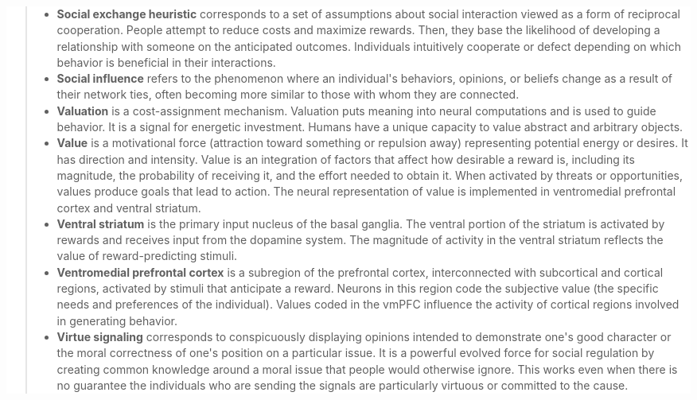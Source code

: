 > * **Social exchange heuristic** corresponds to a set of assumptions about social interaction viewed as a form of reciprocal cooperation. People attempt to reduce costs and maximize rewards. Then, they base the likelihood of developing a relationship with someone on the anticipated outcomes. Individuals intuitively cooperate or defect depending on which behavior is beneficial in their interactions.
> * **Social influence** refers to the phenomenon where an individual's behaviors, opinions, or beliefs change as a result of their network ties, often becoming more similar to those with whom they are connected.
> * **Valuation** is a cost-assignment mechanism. Valuation puts meaning into neural computations and is used to guide behavior. It is a signal for energetic investment. Humans have a unique capacity to value abstract and arbitrary objects.
> * **Value** is a motivational force (attraction toward something or repulsion away) representing potential energy or desires. It has direction and intensity. Value is an integration of factors that affect how desirable a reward is, including its magnitude, the probability of receiving it, and the effort needed to obtain it. When activated by threats or opportunities, values produce goals that lead to action. The neural representation of value is implemented in ventromedial prefrontal cortex and ventral striatum.
> * **Ventral striatum** is the primary input nucleus of the basal ganglia. The ventral portion of the striatum is activated by rewards and receives input from the dopamine system. The magnitude of activity in the ventral striatum reflects the value of reward-predicting stimuli.
> * **Ventromedial prefrontal cortex** is a subregion of the prefrontal cortex, interconnected with subcortical and cortical regions, activated by stimuli that anticipate a reward. Neurons in this region code the subjective value (the specific needs and preferences of the individual). Values coded in the vmPFC influence the activity of cortical regions involved in generating behavior.
> * **Virtue signaling** corresponds to conspicuously displaying opinions intended to demonstrate one's good character or the moral correctness of one's position on a particular issue. It is a powerful evolved force for social regulation by creating common knowledge around a moral issue that people would otherwise ignore. This works even when there is no guarantee the individuals who are sending the signals are particularly virtuous or committed to the cause.


[^1]: On May 23rd, 2023, the Tel Aviv International Salon canceled the launch of Abigail Shrier’s book “:*Irreversible Damage: The Transgender Craze Seducing Our Daughters*” in response to transgender activists (The Jerusalem Post – Lahav Harkov). Years before, when the book was released in the US, Amazon would not allow Shrier to advertise it, and employees of the book-selling giant petitioned for it not to be sold at all. It was twice removed from Target’s shelves. A lawyer from the American Civil Liberties Union wrote on Twitter *"stopping the circulation of this book and these ideas is 100% a hill I will die on.”* The book makes the case that social contagion plays a significant role in the epidemic of rapid gender dysphoria seen during the past decades, especially for young girls. Several large-scale empirical studies support the social contagion hypothesis (Diaz & Bailey, 2023; Littman, 2018). None of the views expressed by Shrier are disrespectful to transgenders. There is not a drop of animosity in the book.

[^2]: A naturalistic perspective rejects the dualistic ontology of a natural/human opposition, mental states/neurophysiological states, or nature/culture. It transcends polar oppositions and seemingly clear-cut dichotomies. Methodologically, it involves attempting to limit philosophical inquiries to empirical methods whose validity can be established and vindicated by the scientific process. And as a corollary, it excludes metaphysical entities which do not follow physical laws. There is a continuum between nature and culture, and all social and cultural phenomena built on biological properties. Culture is a natural fact, not independent from nature. The most widely distributed traits of culture confer Darwinian advantage on the genes that predispose them (Wilson, 1998). Moreover, and contrary to what is expressed by social scientists who hold dualist anti-naturalist, a naturalistic perspective does not seek to reduce the social sciences to biology. It offers the social sciences a set of theoretical and methodological tools that can be used in explaining social phenomena, and allows to integrate knowledge across levels of organization. All social phenomena imply that information is captured and processed by the individuals who are involved (i.e. information processing computations, representations, and valuations that put meaning into computations). Understanding how information processing is done and its causal role to behavior can only help us explain more objectively and predict more accurately how social and cultural processes unfold, and overall enrich our knowledge. Molar constructs such as those developed by the social sciences provide a means of understanding highly complex activity without needing to specify each individual action’s simplest components, thereby providing an efficient means of describing the behavior of a complex system (Decety & Cacioppo, 2011).


[^3]: In her review, Roughgarden writes that: “Zoologists may not know much about the comparative anthropology of sexual coercion, and scientists may not know much about proven techniques in rape-education programs. To bridge these disciplinary gaps, this book is a necessary handbook for anyone from all disciplines, anthropology through zoology, concerned with sexual coercion. The book is readable, fast-paced, often humorous, and the chapters hang together, overall a great success. A success in scholarship that is, not politics. Evolution, Gender and Rape preaches to the choir. No press conferences heralded its release, nor were the authors featured on Oprah. TP's crime is political, not scholarly.”
[^4]: Authoritarianism fosters attitudes and behaviors that serve to enhance sameness and minimize diversity of people, ideology, and behavior in one’s social environment. It entails both coercion of different others and approval of the use of group authority (e.g., coercion by the state), which may entail legal discrimination, limits on free speech and association, and state regulation of moral behavior (Costello et al., 2021). Across the globe, there is a resurgence of authoritarianism (largely right-wing) and a global decline in citizens’ political rights and civil liberties (Repucci & Slipowitz, 2022).
[^5]: The construct of social preferences is used by economists to describe the human tendency to not only care about one's own material payoff, but also the reference group's payoff or/and the intention that leads to the payoff (Carpenter, 2008). Social preferences are studied extensively in behavioral and experimental economics and social psychology. Types of social preferences include altruism, fairness, reciprocity, inequality and inequity aversion.
[^6]: In game theory, a non-zero-sum game is a situation in which one participant’s gain is not necessarily another’s loss – in which the gains and losses do not sum to zero. Trade is a non-zero-sum game since seller and buyer can both improve their positions. Morality-as-cooperation draws on the theory of non-zero-sum games to identify distinct problems of cooperation and their solutions. The theory predicts that specific forms of cooperative behavior—including helping kin, helping your group, reciprocating, being brave, deferring to superiors, dividing disputed resources, and respecting prior possession—will be considered morally good wherever they arise (Curry et al., 2019).
[^7]: We adopt heuristics to avoid incurring cognitive costs associated with deliberation. In a world with repeated interactions, it is usually worthwhile to cooperate, and therefore, individuals may adopt heuristics, such as always cooperate with members of their coalition (Hoffman et al., 2015). Deliberative decision-making leads to slower reaction time. There is evidence that intuitive cooperators are trusted more than reflective cooperators. For instance, in an experiment eliciting moral judgments, participants who read vignettes about people who returned lost wallets judged those who returned the wallets without hesitation more positively than those who hesitated (Chritcher et al., 2013).
[^8]: The idea of the social exchange heuristic assumes that making such an error is more adaptive in social exchange situations than making the logically correct decisions (Kiyonari, Tanida, & Yamagishi, 2000). It is true that the one who makes such an error in a Prisoners’ Dilemma (PD) experiment loses an opportunity to make additional money. However, the consequence of missing the opportunity to attain mutual cooperation in a real life social exchange would often be much more serious than missing a few extra dollars in a one-shot PD experiment. The social exchange heuristic “biases” us to seek mutual cooperation in social exchange, diverting us from attempts to exploit exchange partners. Whether this “bias” improves the level of our adaptive success or reduces it depends on the relative importance of attainment of mutual cooperation vis-à-vis one-sided exploitation in social exchange.
[^9]: In social psychology, attitudes refer to general and enduring evaluative (good/bad, harmful/beneficial, wise/foolish) predispositions toward a stimulus or category of stimuli (e.g., person, object, issue, position, group) (Petty & Cacioppo, 1981). Attitudes serve important social and psychological functions and can influence decisions and behaviors. They serve as convenient summaries for one’s beliefs, emotions, and preferences regarding issues, objects, and people. They facilitate the differentiation of hostile from hospitable stimuli. They help us to know what to expect when exposed to a stimulus. They reduce the stress of decision-making (Cacioppo & Berntson, 1994; Fazio, 1995; Petty & Wegner, 1998). However, one feature that makes attitudes distinct from moral convictions is their capacity to change in light of new information, goals, and challenges. Conversely, a conviction is an unshakable and absolute belief that something is right or wrong without necessarily proof or evidence.
[^10]: Addiction is certainly too strong a word in this context, or at least debatable. For the World Health Organization, addiction is a neurobiological disease, defined as a compulsion to use a drug and the onset of withdrawal symptoms when consumption stops. At first restricted to drug and alcohol misuse, the concept of addiction has been subsequently extended to “pathological” behaviors such as exercise addiction, compulsive buying, sexual hyperactivity, and computer/video playing and gambling. This list is open. The important aspect across domains is that addiction is self-destructive.
